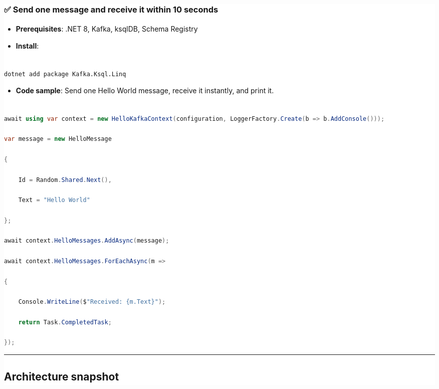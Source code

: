 

### ✅ Send one message and receive it within 10 seconds



- **Prerequisites**: .NET 8, Kafka, ksqlDB, Schema Registry

- **Install**:



```sh

dotnet add package Kafka.Ksql.Linq

```



- **Code sample**: Send one Hello World message, receive it instantly, and print it.



```csharp

await using var context = new HelloKafkaContext(configuration, LoggerFactory.Create(b => b.AddConsole()));

var message = new HelloMessage

{

    Id = Random.Shared.Next(),

    Text = "Hello World"

};

await context.HelloMessages.AddAsync(message);

await context.HelloMessages.ForEachAsync(m =>

{

    Console.WriteLine($"Received: {m.Text}");

    return Task.CompletedTask;

});

```



---



## Architecture snapshot
